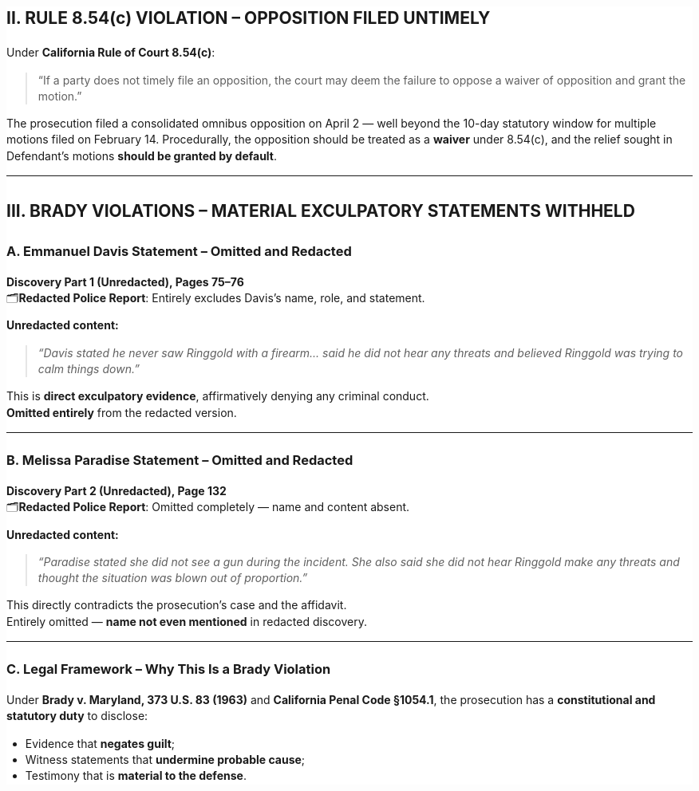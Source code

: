
## II. RULE 8.54(c) VIOLATION – OPPOSITION FILED UNTIMELY

Under **California Rule of Court 8.54(c)**:

> “If a party does not timely file an opposition, the court may deem the failure to oppose a waiver of opposition and grant the motion.”

The prosecution filed a consolidated omnibus opposition on April 2 — well beyond the 10-day statutory window for multiple motions filed on February 14. Procedurally, the opposition should be treated as a **waiver** under 8.54(c), and the relief sought in Defendant’s motions **should be granted by default**.

---

## III. BRADY VIOLATIONS – MATERIAL EXCULPATORY STATEMENTS WITHHELD

### A. Emmanuel Davis Statement – Omitted and Redacted

**Discovery Part 1 (Unredacted), Pages 75–76**  
🗂**Redacted Police Report**: Entirely excludes Davis’s name, role, and statement.

**Unredacted content:**
> *“Davis stated he never saw Ringgold with a firearm... said he did not hear any threats and believed Ringgold was trying to calm things down.”*

This is **direct exculpatory evidence**, affirmatively denying any criminal conduct.  
**Omitted entirely** from the redacted version.

---

### B. Melissa Paradise Statement – Omitted and Redacted

**Discovery Part 2 (Unredacted), Page 132**  
🗂**Redacted Police Report**: Omitted completely — name and content absent.

**Unredacted content:**
> *“Paradise stated she did not see a gun during the incident. She also said she did not hear Ringgold make any threats and thought the situation was blown out of proportion.”*

This directly contradicts the prosecution’s case and the affidavit.  
Entirely omitted — **name not even mentioned** in redacted discovery.

---

### C. Legal Framework – Why This Is a Brady Violation

Under **Brady v. Maryland, 373 U.S. 83 (1963)** and **California Penal Code §1054.1**, the prosecution has a **constitutional and statutory duty** to disclose:

- Evidence that **negates guilt**;
- Witness statements that **undermine probable cause**;
- Testimony that is **material to the defense**.
